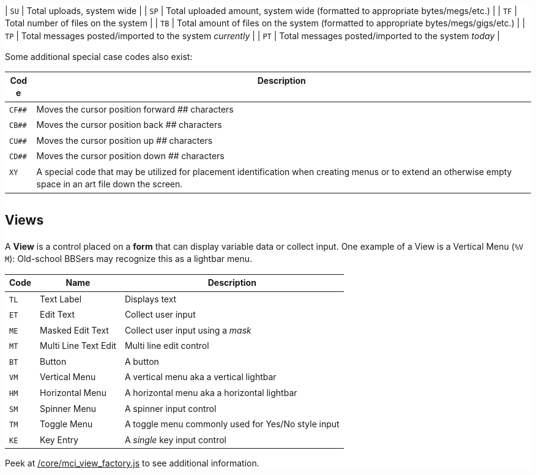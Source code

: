 | `SU` | Total uploads, system wide |
| `SP` | Total uploaded amount, system wide (formatted to appropriate bytes/megs/etc.) |
| `TF` | Total number of files on the system |
| `TB` | Total amount of files on the system (formatted to appropriate bytes/megs/gigs/etc.) |
| `TP` | Total messages posted/imported to the system *currently* |
| `PT` | Total messages posted/imported to the system *today* |

Some additional special case codes also exist:

| Code   | Description  |
|--------|--------------|
| `CF##` | Moves the cursor position forward _##_ characters |
| `CB##` | Moves the cursor position back _##_ characters |
| `CU##` | Moves the cursor position up _##_ characters |
| `CD##` | Moves the cursor position down _##_ characters |
| `XY`   | A special code that may be utilized for placement identification when creating menus or to extend an otherwise empty space in an art file down the screen. |


## Views
A **View** is a control placed on a **form** that can display variable data or collect input. One example of a View is
a Vertical Menu (`%VM`): Old-school BBSers may recognize this as a lightbar menu.

| Code | Name                 | Description      |
|------|----------------------|------------------|
| `TL` | Text Label           | Displays text       |
| `ET` | Edit Text            | Collect user input  |
| `ME` | Masked Edit Text     | Collect user input using a *mask* |
| `MT` | Multi Line Text Edit | Multi line edit control |
| `BT` | Button               | A button |
| `VM` | Vertical Menu        | A vertical menu aka a vertical lightbar |
| `HM` | Horizontal Menu      | A horizontal menu aka a horizontal lightbar |
| `SM` | Spinner Menu         | A spinner input control |
| `TM` | Toggle Menu          | A toggle menu commonly used for Yes/No style input |
| `KE` | Key Entry            | A *single* key input control |


Peek at [/core/mci_view_factory.js](https://github.com/NuSkooler/enigma-bbs/blob/master/core/mci_view_factory.js) to
see additional information.
